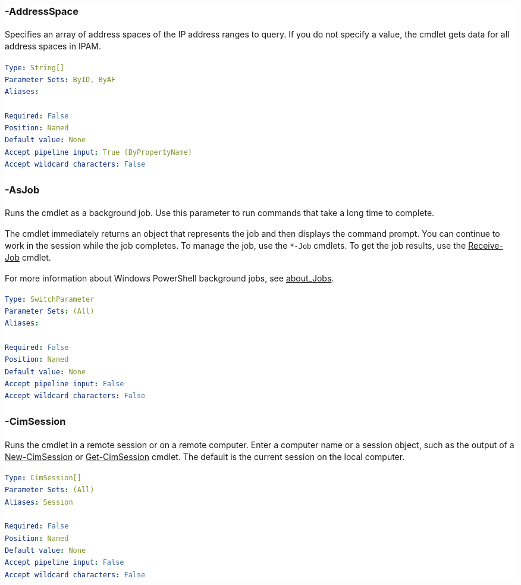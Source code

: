 ### -AddressSpace
Specifies an array of address spaces of the IP address ranges to query.
If you do not specify a value, the cmdlet gets data for all address spaces in IPAM.

```yaml
Type: String[]
Parameter Sets: ByID, ByAF
Aliases: 

Required: False
Position: Named
Default value: None
Accept pipeline input: True (ByPropertyName)
Accept wildcard characters: False
```

### -AsJob
Runs the cmdlet as a background job. Use this parameter to run commands that take a long time to complete. 

The cmdlet immediately returns an object that represents the job and then displays the command prompt. 
You can continue to work in the session while the job completes. 
To manage the job, use the `*-Job` cmdlets. 
To get the job results, use the [Receive-Job](http://go.microsoft.com/fwlink/?LinkID=113372) cmdlet. 

For more information about Windows PowerShell background jobs, see [about_Jobs](http://go.microsoft.com/fwlink/?LinkID=113251).

```yaml
Type: SwitchParameter
Parameter Sets: (All)
Aliases: 

Required: False
Position: Named
Default value: None
Accept pipeline input: False
Accept wildcard characters: False
```

### -CimSession
Runs the cmdlet in a remote session or on a remote computer.
Enter a computer name or a session object, such as the output of a [New-CimSession](http://go.microsoft.com/fwlink/p/?LinkId=227967) or [Get-CimSession](http://go.microsoft.com/fwlink/p/?LinkId=227966) cmdlet.
The default is the current session on the local computer.

```yaml
Type: CimSession[]
Parameter Sets: (All)
Aliases: Session

Required: False
Position: Named
Default value: None
Accept pipeline input: False
Accept wildcard characters: False
```
